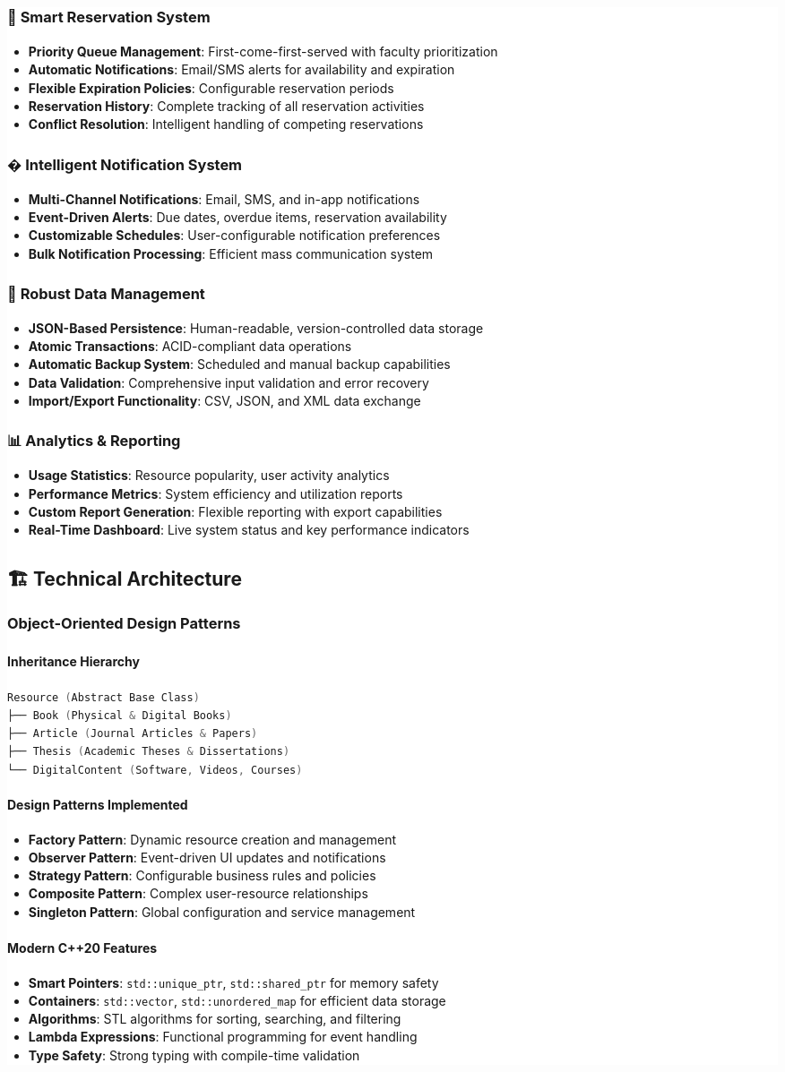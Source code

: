 ### 📅 **Smart Reservation System**
- **Priority Queue Management**: First-come-first-served with faculty prioritization
- **Automatic Notifications**: Email/SMS alerts for availability and expiration
- **Flexible Expiration Policies**: Configurable reservation periods
- **Reservation History**: Complete tracking of all reservation activities
- **Conflict Resolution**: Intelligent handling of competing reservations

### � **Intelligent Notification System**
- **Multi-Channel Notifications**: Email, SMS, and in-app notifications
- **Event-Driven Alerts**: Due dates, overdue items, reservation availability
- **Customizable Schedules**: User-configurable notification preferences
- **Bulk Notification Processing**: Efficient mass communication system

### 💾 **Robust Data Management**
- **JSON-Based Persistence**: Human-readable, version-controlled data storage
- **Atomic Transactions**: ACID-compliant data operations
- **Automatic Backup System**: Scheduled and manual backup capabilities
- **Data Validation**: Comprehensive input validation and error recovery
- **Import/Export Functionality**: CSV, JSON, and XML data exchange

### 📊 **Analytics & Reporting**
- **Usage Statistics**: Resource popularity, user activity analytics
- **Performance Metrics**: System efficiency and utilization reports
- **Custom Report Generation**: Flexible reporting with export capabilities
- **Real-Time Dashboard**: Live system status and key performance indicators

## 🏗️ Technical Architecture

### **Object-Oriented Design Patterns**

#### **Inheritance Hierarchy**
```cpp
Resource (Abstract Base Class)
├── Book (Physical & Digital Books)
├── Article (Journal Articles & Papers)
├── Thesis (Academic Theses & Dissertations)
└── DigitalContent (Software, Videos, Courses)
```

#### **Design Patterns Implemented**
- **Factory Pattern**: Dynamic resource creation and management
- **Observer Pattern**: Event-driven UI updates and notifications
- **Strategy Pattern**: Configurable business rules and policies
- **Composite Pattern**: Complex user-resource relationships
- **Singleton Pattern**: Global configuration and service management

#### **Modern C++20 Features**
- **Smart Pointers**: `std::unique_ptr`, `std::shared_ptr` for memory safety
- **Containers**: `std::vector`, `std::unordered_map` for efficient data storage
- **Algorithms**: STL algorithms for sorting, searching, and filtering
- **Lambda Expressions**: Functional programming for event handling
- **Type Safety**: Strong typing with compile-time validation
